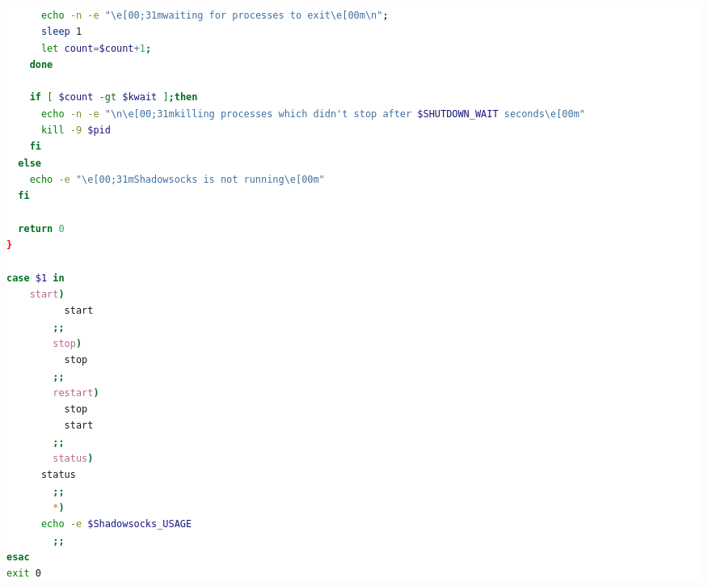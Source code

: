 ```bash
      echo -n -e "\e[00;31mwaiting for processes to exit\e[00m\n";
      sleep 1
      let count=$count+1;
    done

    if [ $count -gt $kwait ];then
      echo -n -e "\n\e[00;31mkilling processes which didn't stop after $SHUTDOWN_WAIT seconds\e[00m"
      kill -9 $pid
    fi
  else
    echo -e "\e[00;31mShadowsocks is not running\e[00m"
  fi

  return 0
}

case $1 in
    start)
          start
        ;;
        stop)  
          stop
        ;;
        restart)
          stop
          start
        ;;
        status)
      status
        ;;
        *)
      echo -e $Shadowsocks_USAGE
        ;;
esac
exit 0
```

